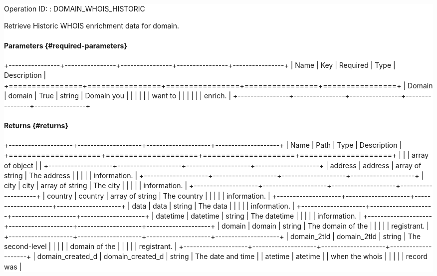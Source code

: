 Operation ID:
:   DOMAIN\_WHOIS\_HISTORIC

Retrieve Historic WHOIS enrichment data for domain.

#### Parameters {#required-parameters}

+----------------+----------------+----------------+----------------+----------------+
| Name           | Key            | Required       | Type           | Description    |
+================+================+================+================+================+
| Domain         | domain         | True           | string         | Domain you     |
|                |                |                |                | want to        |
|                |                |                |                | enrich.        |
+----------------+----------------+----------------+----------------+----------------+

#### Returns {#returns}

+--------------------+--------------------+--------------------+--------------------+
| Name               | Path               | Type               | Description        |
+====================+====================+====================+====================+
|                    |                    | array of object    |                    |
+--------------------+--------------------+--------------------+--------------------+
| address            | address            | array of string    | The address        |
|                    |                    |                    | information.       |
+--------------------+--------------------+--------------------+--------------------+
| city               | city               | array of string    | The city           |
|                    |                    |                    | information.       |
+--------------------+--------------------+--------------------+--------------------+
| country            | country            | array of string    | The country        |
|                    |                    |                    | information.       |
+--------------------+--------------------+--------------------+--------------------+
| data               | data               | string             | The data           |
|                    |                    |                    | information.       |
+--------------------+--------------------+--------------------+--------------------+
| datetime           | datetime           | string             | The datetime       |
|                    |                    |                    | information.       |
+--------------------+--------------------+--------------------+--------------------+
| domain             | domain             | string             | The domain of the  |
|                    |                    |                    | registrant.        |
+--------------------+--------------------+--------------------+--------------------+
| domain\_2tld       | domain\_2tld       | string             | The second-level   |
|                    |                    |                    | domain of the      |
|                    |                    |                    | registrant.        |
+--------------------+--------------------+--------------------+--------------------+
| domain\_created\_d | domain\_created\_d | string             | The date and time  |
| atetime            | atetime            |                    | when the whois     |
|                    |                    |                    | record was         |